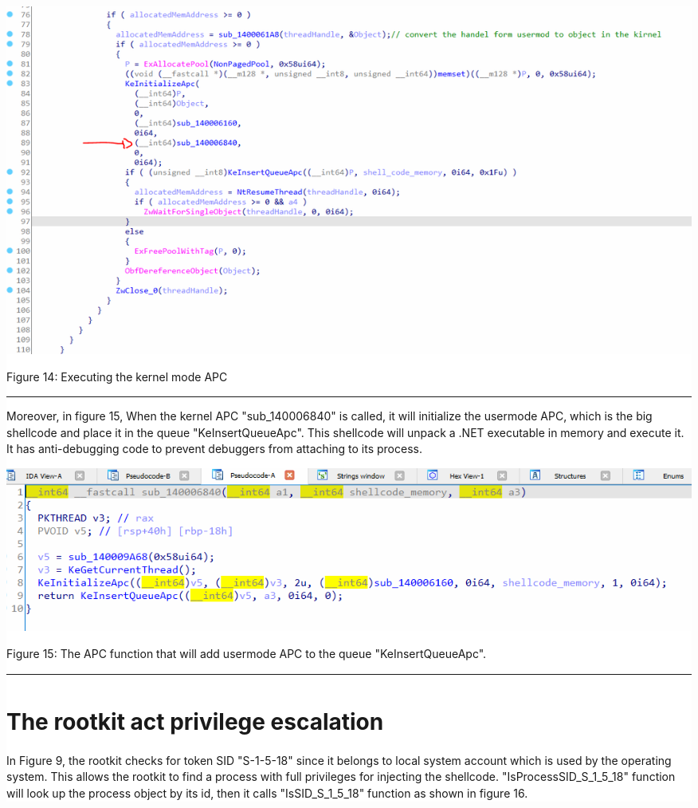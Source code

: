 ![Figure 14: Executing the kernel mode APC](https://raw.githubusercontent.com/darksys0x/darksys0x.github.io/master/_posts/imgs/srvnet2/image16.png)

Figure 14: Executing the kernel mode APC

---

Moreover, in figure 15, When the kernel APC "sub_140006840" is called, it will initialize the usermode APC, which is the big shellcode and place it in the queue "KeInsertQueueApc". This shellcode will unpack a .NET executable in memory and execute it. It has anti-debugging code to prevent debuggers from attaching to its process.

![Figure 15: The APC function that will add usermode APC to the queue "KeInsertQueueApc".](https://raw.githubusercontent.com/darksys0x/darksys0x.github.io/master/_posts/imgs/srvnet2/image17.png)

Figure 15: The APC function that will add usermode APC to the queue "KeInsertQueueApc".

---

# The rootkit act privilege escalation

In Figure 9, the rootkit checks for token SID "S-1-5-18" since it belongs to local system account which is used by the operating system. This allows the rootkit to find a process with full privileges for injecting the shellcode. "IsProcessSID_S_1_5_18" function will look up the process object by its id, then it calls "IsSID_S_1_5_18" function as shown in figure 16.
